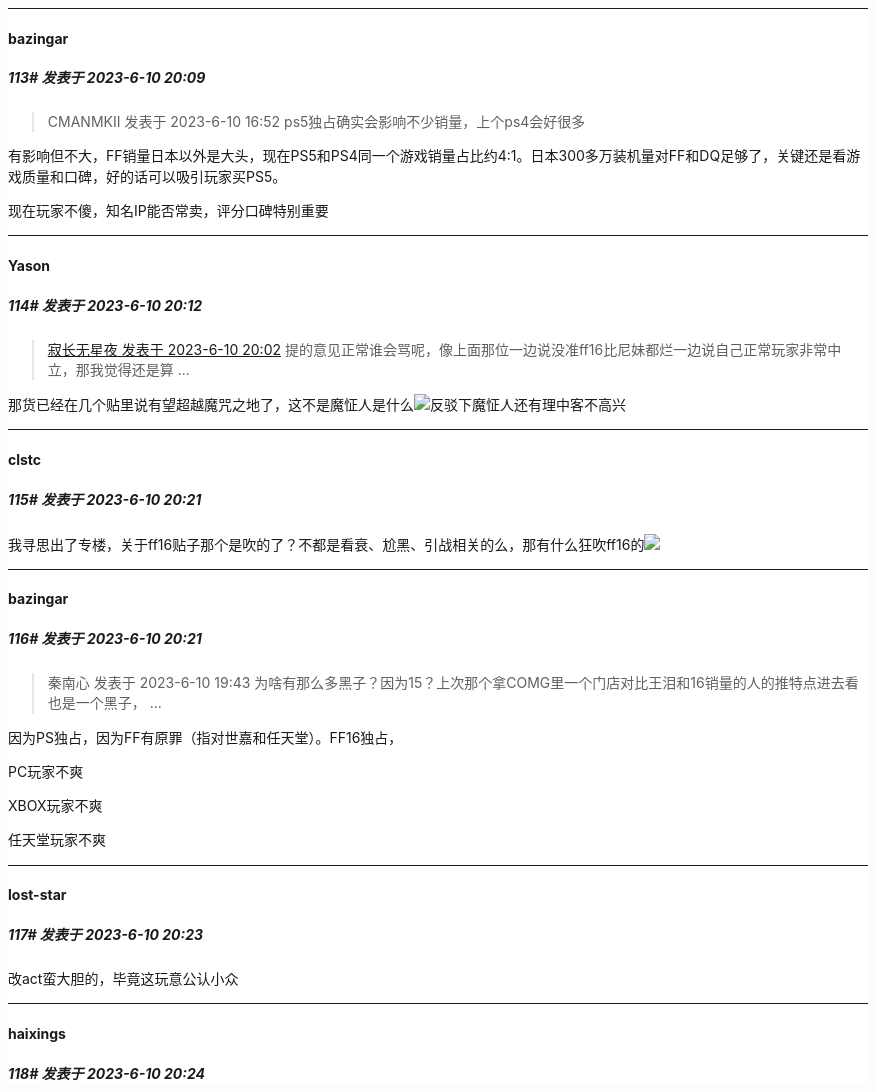*****

####  bazingar  
##### 113#       发表于 2023-6-10 20:09

<blockquote>CMANMKII 发表于 2023-6-10 16:52
ps5独占确实会影响不少销量，上个ps4会好很多</blockquote>
有影响但不大，FF销量日本以外是大头，现在PS5和PS4同一个游戏销量占比约4:1。日本300多万装机量对FF和DQ足够了，关键还是看游戏质量和口碑，好的话可以吸引玩家买PS5。

现在玩家不傻，知名IP能否常卖，评分口碑特别重要

*****

####  Yason  
##### 114#       发表于 2023-6-10 20:12

<blockquote><a href="httphttps://bbs.saraba1st.com/2b/forum.php?mod=redirect&amp;goto=findpost&amp;pid=61220859&amp;ptid=2139350" target="_blank">寂长无星夜 发表于 2023-6-10 20:02</a>
提的意见正常谁会骂呢，像上面那位一边说没准ff16比尼妹都烂一边说自己正常玩家非常中立，那我觉得还是算 ...</blockquote>
那货已经在几个贴里说有望超越魔咒之地了，这不是魔怔人是什么<img src="https://static.saraba1st.com/image/smiley/face2017/049.png" referrerpolicy="no-referrer">反驳下魔怔人还有理中客不高兴


*****

####  clstc  
##### 115#       发表于 2023-6-10 20:21

我寻思出了专楼，关于ff16贴子那个是吹的了？不都是看衰、尬黑、引战相关的么，那有什么狂吹ff16的<img src="https://static.saraba1st.com/image/smiley/face2017/001.png" referrerpolicy="no-referrer">

*****

####  bazingar  
##### 116#       发表于 2023-6-10 20:21

<blockquote>秦南心 发表于 2023-6-10 19:43
为啥有那么多黑子？因为15？上次那个拿COMG里一个门店对比王泪和16销量的人的推特点进去看也是一个黑子， ...</blockquote>
因为PS独占，因为FF有原罪（指对世嘉和任天堂）。FF16独占，

PC玩家不爽

XBOX玩家不爽

任天堂玩家不爽

*****

####  lost-star  
##### 117#       发表于 2023-6-10 20:23

改act蛮大胆的，毕竟这玩意公认小众


*****

####  haixings  
##### 118#       发表于 2023-6-10 20:24
